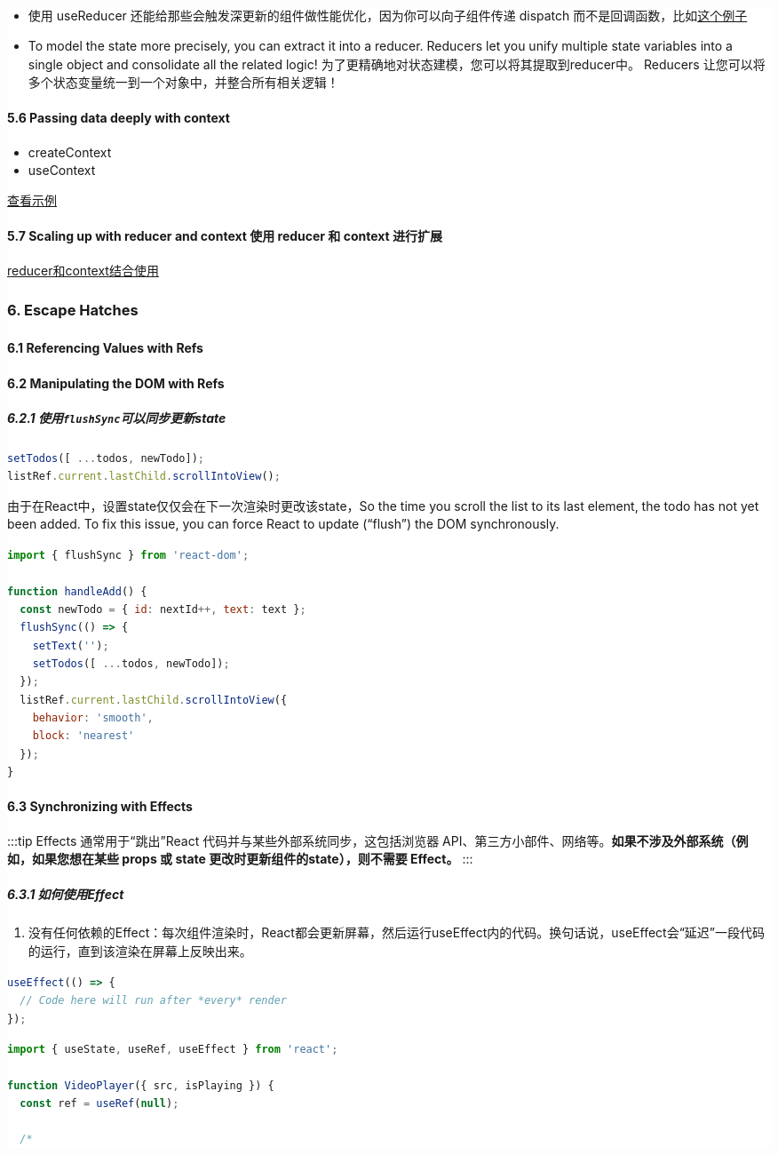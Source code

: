 - 使用 useReducer 还能给那些会触发深更新的组件做性能优化，因为你可以向子组件传递 dispatch 而不是回调函数，比如[这个例子](https://codesandbox.io/s/39bmj9?file=/App.js&utm_medium=sandpack)

- To model the state more precisely, you can extract it into a reducer. Reducers let you unify multiple state variables into a single object and consolidate all the related logic! 为了更精确地对状态建模，您可以将其提取到reducer中。 Reducers 让您可以将多个状态变量统一到一个对象中，并整合所有相关逻辑！

#### 5.6 Passing data deeply with context
- createContext
- useContext

[查看示例](https://codesandbox.io/s/sbhymf?file=/Section.js&utm_medium=sandpack)

#### 5.7 Scaling up with reducer and context 使用 reducer 和 context 进行扩展
[reducer和context结合使用](https://codesandbox.io/s/rxg0dv?file=/TasksContext.js&utm_medium=sandpack)

### 6. Escape Hatches
#### 6.1 Referencing Values with Refs

#### 6.2 Manipulating the DOM with Refs
##### 6.2.1 使用`flushSync`可以同步更新state
```jsx
setTodos([ ...todos, newTodo]);
listRef.current.lastChild.scrollIntoView();
```
由于在React中，设置state仅仅会在下一次渲染时更改该state，So the time you scroll the list to its last element, the todo has not yet been added. To fix this issue, you can force React to update (“flush”) the DOM synchronously.
```jsx
import { flushSync } from 'react-dom';

function handleAdd() {
  const newTodo = { id: nextId++, text: text };
  flushSync(() => {
    setText('');
    setTodos([ ...todos, newTodo]);      
  });
  listRef.current.lastChild.scrollIntoView({
    behavior: 'smooth',
    block: 'nearest'
  });
}
```

#### 6.3 Synchronizing with Effects
:::tip
Effects 通常用于“跳出”React 代码并与某些外部系统同步，这包括浏览器 API、第三方小部件、网络等。**如果不涉及外部系统（例如，如果您想在某些 props 或 state 更改时更新组件的state），则不需要 Effect。**
:::

##### 6.3.1 如何使用Effect
1. 没有任何依赖的Effect：每次组件渲染时，React都会更新屏幕，然后运行useEffect内的代码。换句话说，useEffect会“延迟”一段代码的运行，直到该渲染在屏幕上反映出来。
  ```jsx
  useEffect(() => {
    // Code here will run after *every* render
  });
  ```
  ```jsx
  import { useState, useRef, useEffect } from 'react';

  function VideoPlayer({ src, isPlaying }) {
    const ref = useRef(null);

    /*
  ```